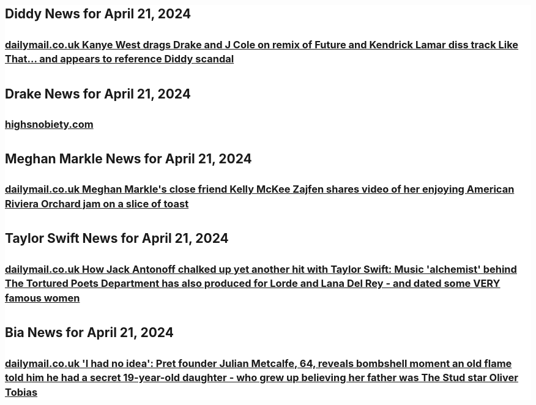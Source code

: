 
## Diddy News for April 21, 2024

### [**dailymail.co.uk** 	Kanye West drags Drake and J Cole on remix of Future and Kendrick Lamar diss track Like That... and appears to reference Diddy scandal](https://www.dailymail.co.uk/tvshowbiz/article-13332213/Kanye-West-diss-track-Drake-J-Cole.html?ns_mchannel=rss&amp;ito=1490&amp;ns_campaign=1490)


## Drake News for April 21, 2024

### [**highsnobiety.com** <![CDATA[Drake Resurrects Tupac Using AI On His New Kendrick Lamar Diss]]>](https://www.highsnobiety.com/p/drake-ai-generated-taylor-made-freestyle/)


## Meghan Markle News for April 21, 2024

### [**dailymail.co.uk** 	Meghan Markle's close friend Kelly McKee Zajfen shares video of her enjoying American Riviera Orchard jam on a slice of toast](https://www.dailymail.co.uk/femail/article-13332793/Meghan-Markles-close-friend-Kelly-McKee-Zajfen-shares-video-enjoying-American-Riviera-Orchard-jam-slice-toast.html?ns_mchannel=rss&amp;ito=1490&amp;ns_campaign=1490)


## Taylor Swift News for April 21, 2024

### [**dailymail.co.uk** 	How Jack Antonoff chalked up yet another hit with Taylor Swift: Music 'alchemist' behind The Tortured Poets Department has also produced for Lorde and Lana Del Rey - and dated some VERY famous women](https://www.dailymail.co.uk/femail/article-13332803/jack-antonoff-taylor-swift-lorde-producer-lana-TTPD.html?ns_mchannel=rss&amp;ito=1490&amp;ns_campaign=1490)


## Bia News for April 21, 2024

### [**dailymail.co.uk** 	'I had no idea': Pret founder Julian Metcalfe, 64, reveals bombshell moment an old flame told him he had a secret 19-year-old daughter - who grew up believing her father was The Stud star Oliver Tobias](https://www.dailymail.co.uk/femail/article-13332887/I-no-idea-Pret-founder-Julian-Metcalfe-64-reveals-bombshell-moment-old-flame-told-secret-19-year-old-daughter-grew-believing-father-Stud-star-Oliver-Tobias.html?ns_mchannel=rss&amp;ito=1490&amp;ns_campaign=1490)
